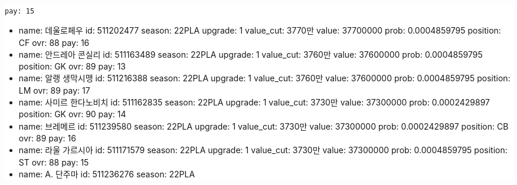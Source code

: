    pay: 15
  - name: 데울로페우
    id: 511202477
    season: 22PLA
    upgrade: 1
    value_cut: 3770만
    value: 37700000
    prob: 0.0004859795
    position: CF
    ovr: 88
    pay: 16
  - name: 안드레아 콘실리
    id: 511163489
    season: 22PLA
    upgrade: 1
    value_cut: 3760만
    value: 37600000
    prob: 0.0004859795
    position: GK
    ovr: 89
    pay: 13
  - name: 알랭 생막시맹
    id: 511216388
    season: 22PLA
    upgrade: 1
    value_cut: 3760만
    value: 37600000
    prob: 0.0004859795
    position: LM
    ovr: 89
    pay: 17
  - name: 사미르 한다노비치
    id: 511162835
    season: 22PLA
    upgrade: 1
    value_cut: 3730만
    value: 37300000
    prob: 0.0002429897
    position: GK
    ovr: 90
    pay: 14
  - name: 브레메르
    id: 511239580
    season: 22PLA
    upgrade: 1
    value_cut: 3730만
    value: 37300000
    prob: 0.0002429897
    position: CB
    ovr: 89
    pay: 16
  - name: 라울 가르시아
    id: 511171579
    season: 22PLA
    upgrade: 1
    value_cut: 3730만
    value: 37300000
    prob: 0.0004859795
    position: ST
    ovr: 88
    pay: 15
  - name: A. 단주마
    id: 511236276
    season: 22PLA